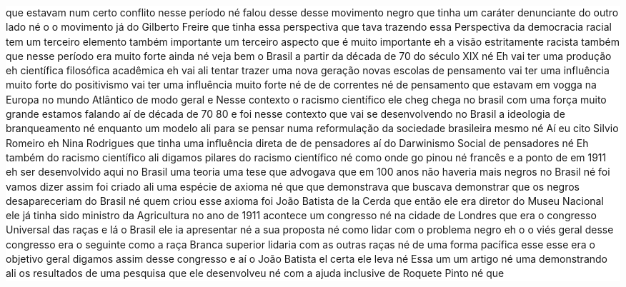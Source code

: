 que estavam num certo conflito nesse
período né falou desse desse movimento
negro que tinha um caráter denunciante
do outro lado né o o movimento já do
Gilberto Freire que tinha essa
perspectiva que tava trazendo essa
Perspectiva da democracia racial tem um
terceiro elemento também importante um
terceiro aspecto que é muito importante
eh a visão estritamente racista também
que nesse período era muito forte ainda
né veja bem o Brasil a partir da década
de 70 do século XIX né Eh vai ter uma
produção eh científica filosófica
acadêmica
eh vai ali tentar trazer uma nova
geração novas escolas de pensamento vai
ter uma influência muito forte do
positivismo vai ter uma influência muito
forte né de de correntes né de
pensamento que estavam em vogga na
Europa no mundo Atlântico de modo geral
e Nesse contexto o racismo científico
ele cheg chega no brasil com uma força
muito grande estamos falando aí de
década de 70 80
e foi nesse contexto que vai se
desenvolvendo no Brasil a ideologia de
branqueamento né enquanto um modelo ali
para se pensar numa reformulação da
sociedade brasileira mesmo né Aí eu cito
Silvio Romeiro eh Nina Rodrigues que
tinha uma influência direta de de
pensadores aí do Darwinismo Social de
pensadores né Eh também do racismo
científico ali digamos pilares do
racismo científico né como onde go pinou
né francês
e a ponto de em 1911 eh ser
desenvolvido aqui no Brasil uma teoria
uma tese que advogava que em 100 anos
não haveria mais negros no Brasil né foi
vamos dizer assim foi criado ali uma
espécie de axioma né que que demonstrava
que buscava demonstrar que os negros
desapareceriam do Brasil né quem criou
esse axioma foi João Batista de la Cerda
que então ele era diretor do Museu
Nacional ele já tinha sido ministro da
Agricultura no ano de 1911 acontece um
congresso né na cidade de Londres que
era o congresso Universal das raças e lá
o Brasil ele ia apresentar né a sua
proposta né como lidar com o problema
negro eh o o viés geral desse congresso
era o seguinte como a raça Branca
superior lidaria com as outras raças né
de uma forma pacífica esse esse era o
objetivo geral digamos assim desse
congresso e aí o João Batista el certa
ele leva né Essa um um artigo né uma
demonstrando ali os resultados de uma
pesquisa que ele desenvolveu né com a
ajuda inclusive de Roquete Pinto né que